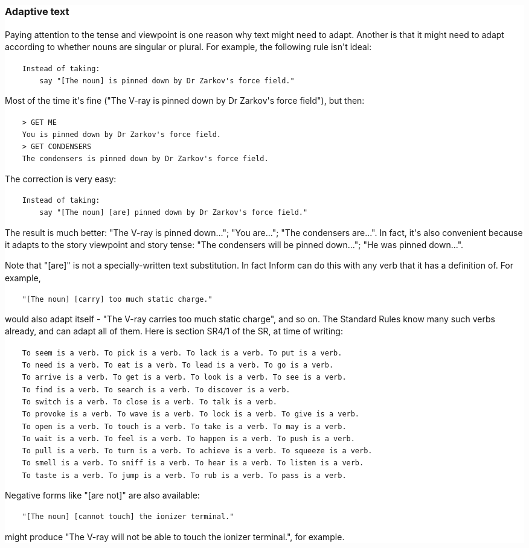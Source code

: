 ### Adaptive text

Paying attention to the tense and viewpoint is one reason why text might
need to adapt. Another is that it might need to adapt according to whether
nouns are singular or plural. For example, the following rule isn't ideal:
```
	Instead of taking:
		say "[The noun] is pinned down by Dr Zarkov's force field."
```
Most of the time it's fine ("The V-ray is pinned down by Dr Zarkov's force
field"), but then:
```
	> GET ME
	You is pinned down by Dr Zarkov's force field.
	> GET CONDENSERS
	The condensers is pinned down by Dr Zarkov's force field.
```
The correction is very easy:
```
	Instead of taking:
		say "[The noun] [are] pinned down by Dr Zarkov's force field."
```
The result is much better: "The V-ray is pinned down..."; "You are..."; "The
condensers are...". In fact, it's also convenient because it adapts to the
story viewpoint and story tense: "The condensers will be pinned down...";
"He was pinned down...".

Note that "[are]" is not a specially-written text substitution. In fact
Inform can do this with any verb that it has a definition of. For example,
```
	"[The noun] [carry] too much static charge."
```
would also adapt itself - "The V-ray carries too much static charge", and so
on. The Standard Rules know many such verbs already, and can adapt all of them.
Here is section SR4/1 of the SR, at time of writing:
```
	To seem is a verb. To pick is a verb. To lack is a verb. To put is a verb.
	To need is a verb. To eat is a verb. To lead is a verb. To go is a verb.
	To arrive is a verb. To get is a verb. To look is a verb. To see is a verb.
	To find is a verb. To search is a verb. To discover is a verb.
	To switch is a verb. To close is a verb. To talk is a verb.
	To provoke is a verb. To wave is a verb. To lock is a verb. To give is a verb.
	To open is a verb. To touch is a verb. To take is a verb. To may is a verb.
	To wait is a verb. To feel is a verb. To happen is a verb. To push is a verb.
	To pull is a verb. To turn is a verb. To achieve is a verb. To squeeze is a verb.
	To smell is a verb. To sniff is a verb. To hear is a verb. To listen is a verb.
	To taste is a verb. To jump is a verb. To rub is a verb. To pass is a verb.
```
Negative forms like "[are not]" are also available:
```
	"[The noun] [cannot touch] the ionizer terminal."
```
might produce "The V-ray will not be able to touch the ionizer terminal.",
for example.
